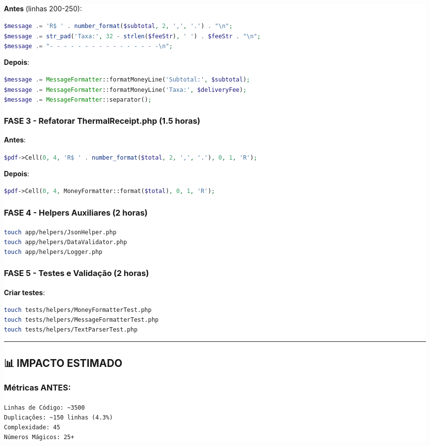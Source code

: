**Antes** (linhas 200-250):
```php
$message .= 'R$ ' . number_format($subtotal, 2, ',', '.') . "\n";
$message .= str_pad('Taxa:', 32 - strlen($feeStr), ' ') . $feeStr . "\n";
$message .= "- - - - - - - - - - - - - - - -\n";
```

**Depois**:
```php
$message .= MessageFormatter::formatMoneyLine('Subtotal:', $subtotal);
$message .= MessageFormatter::formatMoneyLine('Taxa:', $deliveryFee);
$message .= MessageFormatter::separator();
```

### FASE 3 - Refatorar ThermalReceipt.php (1.5 horas)

**Antes**:
```php
$pdf->Cell(0, 4, 'R$ ' . number_format($total, 2, ',', '.'), 0, 1, 'R');
```

**Depois**:
```php
$pdf->Cell(0, 4, MoneyFormatter::format($total), 0, 1, 'R');
```

### FASE 4 - Helpers Auxiliares (2 horas)

```bash
touch app/helpers/JsonHelper.php
touch app/helpers/DataValidator.php
touch app/helpers/Logger.php
```

### FASE 5 - Testes e Validação (2 horas)

**Criar testes**:
```bash
touch tests/helpers/MoneyFormatterTest.php
touch tests/helpers/MessageFormatterTest.php
touch tests/helpers/TextParserTest.php
```

---

## 📊 IMPACTO ESTIMADO

### Métricas ANTES:
```
Linhas de Código: ~3500
Duplicações: ~150 linhas (4.3%)
Complexidade: 45
Números Mágicos: 25+
```
